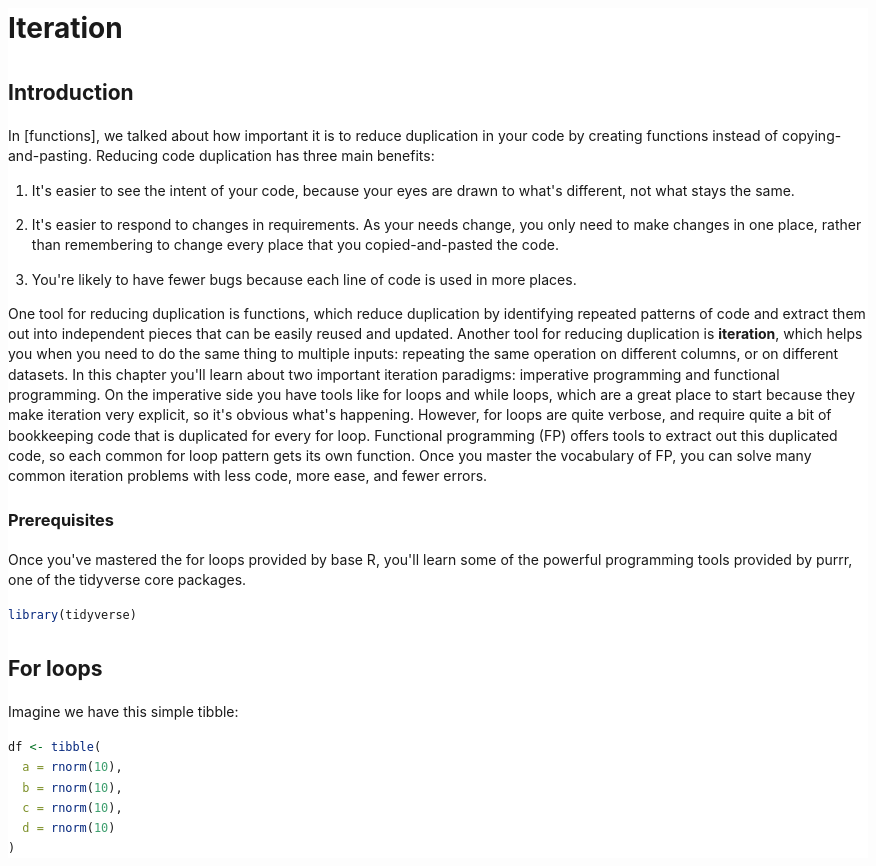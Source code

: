 
# Iteration

## Introduction

In [functions], we talked about how important it is to reduce duplication in your code by creating functions instead of copying-and-pasting. Reducing code duplication has three main benefits:

1.  It's easier to see the intent of your code, because your eyes are
    drawn to what's different, not what stays the same.

1.  It's easier to respond to changes in requirements. As your needs
    change, you only need to make changes in one place, rather than
    remembering to change every place that you copied-and-pasted the
    code.

1.  You're likely to have fewer bugs because each line of code is
    used in more places.

One tool for reducing duplication is functions, which reduce duplication by identifying repeated patterns of code and extract them out into independent pieces that can be easily reused and updated. Another tool for reducing duplication is __iteration__, which helps you when you need to do the same thing to multiple inputs: repeating the same operation on different columns, or on different datasets.
In this chapter you'll learn about two important iteration paradigms: imperative programming and functional programming. On the imperative side you have tools like for loops and while loops, which are a great place to start because they make iteration very explicit, so it's obvious what's happening. However, for loops are quite verbose, and require quite a bit of bookkeeping code that is duplicated for every for loop. Functional programming (FP) offers tools to extract out this duplicated code, so each common for loop pattern gets its own function. Once you master the vocabulary of FP, you can solve many common iteration problems with less code, more ease, and fewer errors.

### Prerequisites

Once you've mastered the for loops provided by base R, you'll learn some of the powerful programming tools provided by purrr, one of the tidyverse core packages.


```r
library(tidyverse)
```

## For loops

Imagine we have this simple tibble:


```r
df <- tibble(
  a = rnorm(10),
  b = rnorm(10),
  c = rnorm(10),
  d = rnorm(10)
)
```
